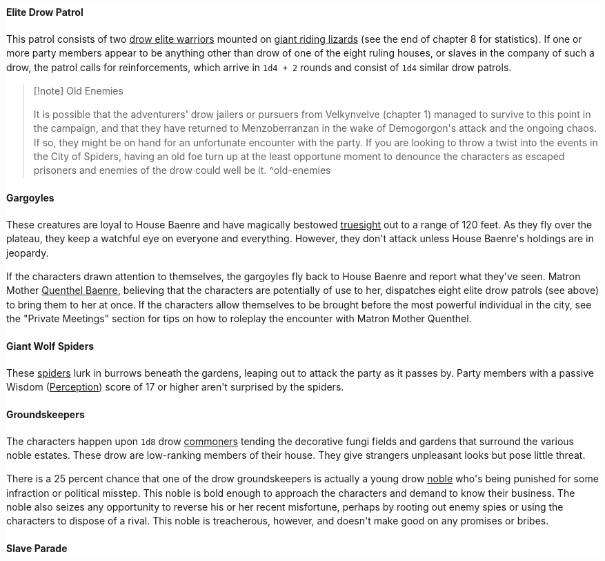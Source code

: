 #### Elite Drow Patrol

This patrol consists of two [drow elite warriors](/3-Mechanics/CLI/bestiary/humanoid/drow-elite-warrior.md) mounted on [giant riding lizards](/3-Mechanics/CLI/bestiary/beast/giant-riding-lizard-oota.md) (see the end of chapter 8 for statistics). If one or more party members appear to be anything other than drow of one of the eight ruling houses, or slaves in the company of such a drow, the patrol calls for reinforcements, which arrive in `1d4 + 2` rounds and consist of `1d4` similar drow patrols.

> [!note] Old Enemies
> 
> It is possible that the adventurers' drow jailers or pursuers from Velkynvelve (chapter 1) managed to survive to this point in the campaign, and that they have returned to Menzoberranzan in the wake of Demogorgon's attack and the ongoing chaos. If so, they might be on hand for an unfortunate encounter with the party. If you are looking to throw a twist into the events in the City of Spiders, having an old foe turn up at the least opportune moment to denounce the characters as escaped prisoners and enemies of the drow could well be it.
^old-enemies

#### Gargoyles

These creatures are loyal to House Baenre and have magically bestowed [truesight](/3-Mechanics/CLI/rules/senses.md#truesight) out to a range of 120 feet. As they fly over the plateau, they keep a watchful eye on everyone and everything. However, they don't attack unless House Baenre's holdings are in jeopardy.

If the characters drawn attention to themselves, the gargoyles fly back to House Baenre and report what they've seen. Matron Mother [Quenthel Baenre](/3-Mechanics/CLI/bestiary/npc/quenthel-baenre-oota.md), believing that the characters are potentially of use to her, dispatches eight elite drow patrols (see above) to bring them to her at once. If the characters allow themselves to be brought before the most powerful individual in the city, see the "Private Meetings" section for tips on how to roleplay the encounter with Matron Mother Quenthel.

#### Giant Wolf Spiders

These [spiders](/3-Mechanics/CLI/bestiary/beast/giant-wolf-spider.md) lurk in burrows beneath the gardens, leaping out to attack the party as it passes by. Party members with a passive Wisdom ([Perception](/3-Mechanics/CLI/rules/skills.md#Perception)) score of 17 or higher aren't surprised by the spiders.

#### Groundskeepers

The characters happen upon `1d8` drow [commoners](/3-Mechanics/CLI/bestiary/humanoid/commoner.md) tending the decorative fungi fields and gardens that surround the various noble estates. These drow are low-ranking members of their house. They give strangers unpleasant looks but pose little threat.

There is a 25 percent chance that one of the drow groundskeepers is actually a young drow [noble](/3-Mechanics/CLI/bestiary/humanoid/noble.md) who's being punished for some infraction or political misstep. This noble is bold enough to approach the characters and demand to know their business. The noble also seizes any opportunity to reverse his or her recent misfortune, perhaps by rooting out enemy spies or using the characters to dispose of a rival. This noble is treacherous, however, and doesn't make good on any promises or bribes.

#### Slave Parade
